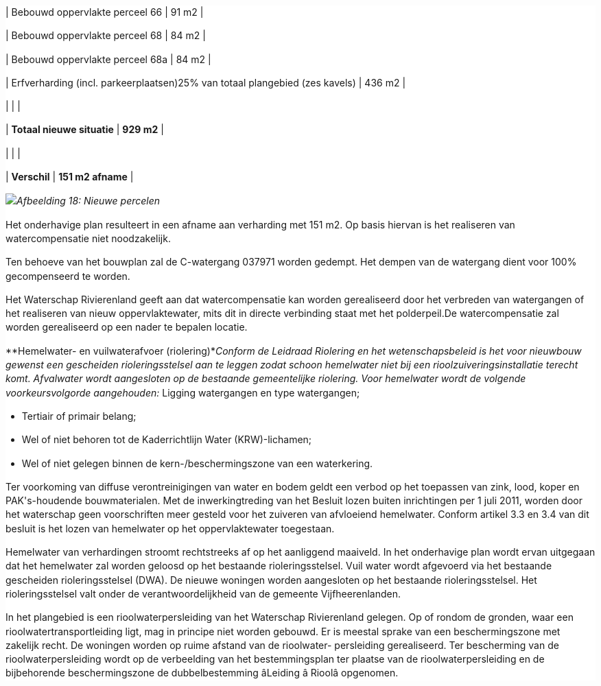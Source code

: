 | Bebouwd oppervlakte perceel 66 | 91 m2 |

| Bebouwd oppervlakte perceel 68 | 84 m2 |

| Bebouwd oppervlakte perceel 68a | 84 m2 |

| Erfverharding (incl. parkeerplaatsen)25% van totaal plangebied (zes kavels) | 436 m2 |

|  |  |

| **Totaal nieuwe situatie** | **929 m2** |

|  |  |

| **Verschil** | **151 m2 afname** |

![](i_NL.IMRO.0707.BPkorthoevensewg68-VG01_afbeelding62.jpg)*Afbeelding 18: Nieuwe percelen*

Het onderhavige plan resulteert in een afname aan verharding met 151 m2. Op basis hiervan is het realiseren van watercompensatie niet noodzakelijk.

Ten behoeve van het bouwplan zal de C\-watergang 037971 worden gedempt. Het dempen van de watergang dient voor 100% gecompenseerd te worden.

Het Waterschap Rivierenland geeft aan dat watercompensatie kan worden gerealiseerd door het verbreden van watergangen of het realiseren van nieuw oppervlaktewater, mits dit in directe verbinding staat met het polderpeil.De watercompensatie zal worden gerealiseerd op een nader te bepalen locatie.

**Hemelwater\- en vuilwaterafvoer (riolering)**Conform de Leidraad Riolering en het wetenschapsbeleid is het voor nieuwbouw gewenst een gescheiden rioleringsstelsel aan te leggen zodat schoon hemelwater niet bij een rioolzuiveringsinstallatie terecht komt. Afvalwater wordt aangesloten op de bestaande gemeentelijke riolering. Voor hemelwater wordt de volgende voorkeursvolgorde aangehouden:* Ligging watergangen en type watergangen;

* Tertiair of primair belang;

* Wel of niet behoren tot de Kaderrichtlijn Water (KRW)\-lichamen;

* Wel of niet gelegen binnen de kern\-/beschermingszone van een waterkering.

Ter voorkoming van diffuse verontreinigingen van water en bodem geldt een verbod op het toepassen van zink, lood, koper en PAK's\-houdende bouwmaterialen. Met de inwerkingtreding van het Besluit lozen buiten inrichtingen per 1 juli 2011, worden door het waterschap geen voorschriften meer gesteld voor het zuiveren van afvloeiend hemelwater. Conform artikel 3\.3 en 3\.4 van dit besluit is het lozen van hemelwater op het oppervlaktewater toegestaan.

Hemelwater van verhardingen stroomt rechtstreeks af op het aanliggend maaiveld. In het onderhavige plan wordt ervan uitgegaan dat het hemelwater zal worden geloosd op het bestaande rioleringsstelsel. Vuil water wordt afgevoerd via het bestaande gescheiden rioleringsstelsel (DWA). De nieuwe woningen worden aangesloten op het bestaande rioleringsstelsel. Het rioleringsstelsel valt onder de verantwoordelijkheid van de gemeente Vijfheerenlanden.

In het plangebied is een rioolwaterpersleiding van het Waterschap Rivierenland gelegen. Op of rondom de gronden, waar een rioolwatertransportleiding ligt, mag in principe niet worden gebouwd. Er is meestal sprake van een beschermingszone met zakelijk recht. De woningen worden op ruime afstand van de rioolwater\- persleiding gerealiseerd. Ter bescherming van de rioolwaterpersleiding wordt op de verbeelding van het bestemmingsplan ter plaatse van de rioolwaterpersleiding en de bijbehorende beschermingszone de dubbelbestemming âLeiding â Rioolâ opgenomen.
